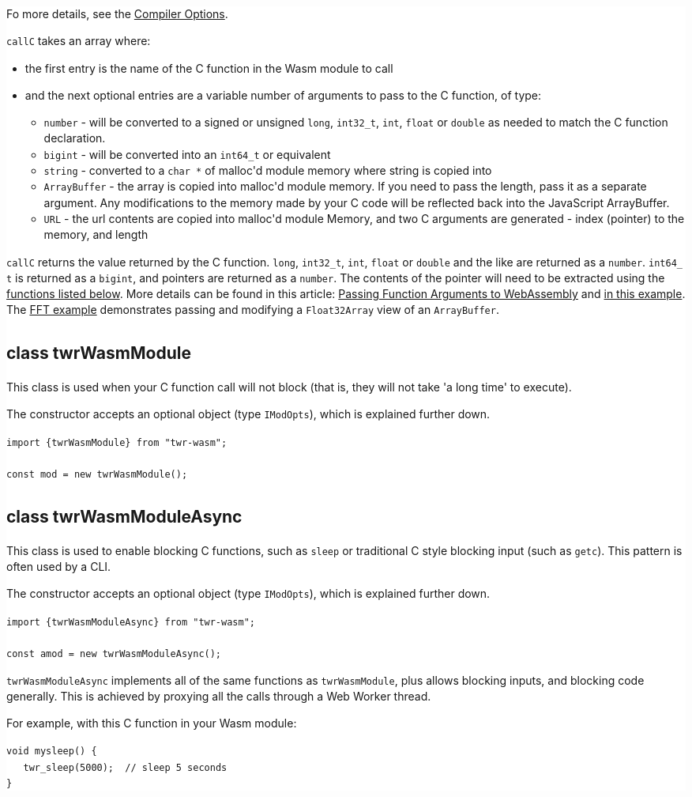Fo more details, see the [Compiler Options](../gettingstarted/compiler-opts.md).

`callC` takes an array where:

- the first entry is the name of the C function in the Wasm module to call 
- and the next optional entries are a variable number of arguments to pass to the C function, of type:
  
    - `number` - will be converted to a signed or unsigned `long`, `int32_t`, `int`, `float` or `double` as needed to match the C function declaration.
    - `bigint` - will be converted into an `int64_t` or equivalent
    - `string` - converted to a `char *` of malloc'd module memory where string is copied into
    - `ArrayBuffer` - the array is copied into malloc'd module memory.  If you need to pass the length, pass it as a separate argument.  Any modifications to the memory made by your C code will be reflected back into the JavaScript ArrayBuffer.
    - `URL` - the url contents are copied into malloc'd module Memory, and two C arguments are generated - index (pointer) to the memory, and length

`callC` returns the value returned by the C function. `long`, `int32_t`, `int`, `float` or `double` and the like are returned as a `number`.   `int64_t` is returned as a `bigint`, and pointers are returned as a `number`.  The contents of the pointer will need to be extracted using the [functions listed below](#accessing-data-in-the-webassembly-memory).   More details can be found in this article: [Passing Function Arguments to WebAssembly](../gettingstarted/parameters.md) and [in this example](../examples/examples-callc.md).  The [FFT example](../examples/examples-fft.md) demonstrates passing and modifying a `Float32Array` view of an `ArrayBuffer`.

## class twrWasmModule
This class is used when your C function call will not block (that is, they will not take 'a long time' to execute).

The constructor accepts an optional object (type `IModOpts`), which is explained further down.
~~~
import {twrWasmModule} from "twr-wasm";

const mod = new twrWasmModule();
~~~

## class twrWasmModuleAsync
This class is used to enable blocking C functions, such as `sleep` or traditional C style blocking input (such as `getc`).  This pattern is often used by a CLI.

The constructor accepts an optional object (type `IModOpts`), which is explained further down.

~~~
import {twrWasmModuleAsync} from "twr-wasm";
  
const amod = new twrWasmModuleAsync();
~~~

`twrWasmModuleAsync` implements all of the same functions as `twrWasmModule`, plus allows blocking inputs, and blocking code generally. This is achieved by proxying all the calls through a Web Worker thread. 

For example, with this C function in your Wasm module:
~~~
void mysleep() {
   twr_sleep(5000);  // sleep 5 seconds
}
~~~
